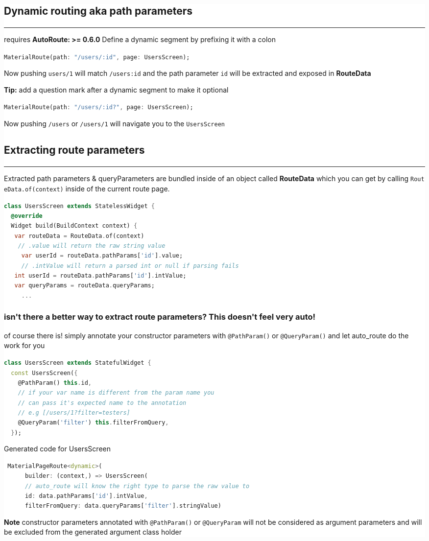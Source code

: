 ## Dynamic routing aka path parameters
---
requires **AutoRoute: >= 0.6.0**
Define a dynamic segment by prefixing it with a colon
```dart
MaterialRoute(path: "/users/:id", page: UsersScreen);
```
Now pushing `users/1` will match `/users:id` and the path parameter `id` will be extracted and exposed in
**RouteData**

**Tip:** add a question mark after a dynamic segment to make it optional
```dart
MaterialRoute(path: "/users/:id?", page: UsersScreen);
```
Now pushing `/users` or `/users/1` will navigate you to the `UsersScreen`


##  Extracting route parameters
---
Extracted path parameters & queryParameters are bundled inside of an object called **RouteData** which you can get by calling `RouteData.of(context)` inside of the current route page.

```dart
class UsersScreen extends StatelessWidget {
  @override
  Widget build(BuildContext context) {
   var routeData = RouteData.of(context)
    // .value will return the raw string value
     var userId = routeData.pathParams['id'].value;
     // .intValue will return a parsed int or null if parsing fails
   int userId = routeData.pathParams['id'].intValue;
   var queryParams = routeData.queryParams;
     ...
```
### isn't there a better way to extract route parameters? This doesn't feel very auto!
of course there is! simply annotate your constructor parameters with `@PathParam()` or `@QueryParam()` and let auto_route do the work for you
```dart
class UsersScreen extends StatefulWidget {
  const UsersScreen({
    @PathParam() this.id,
    // if your var name is different from the param name you
    // can pass it's expected name to the annotation
    // e.g [/users/1?filter=testers]
    @QueryParam('filter') this.filterFromQuery,
  });
 ```
 Generated code for UsersScreen
 ```dart
  MaterialPageRoute<dynamic>(
       builder: (context,) => UsersScreen(
       // auto_route will know the right type to parse the raw value to
       id: data.pathParams['id'].intValue,
       filterFromQuery: data.queryParams['filter'].stringValue)
```
**Note** constructor parameters annotated with `@PathParam()` or `@QueryParam` will not be considered as argument parameters and will be excluded from the generated argument class holder
